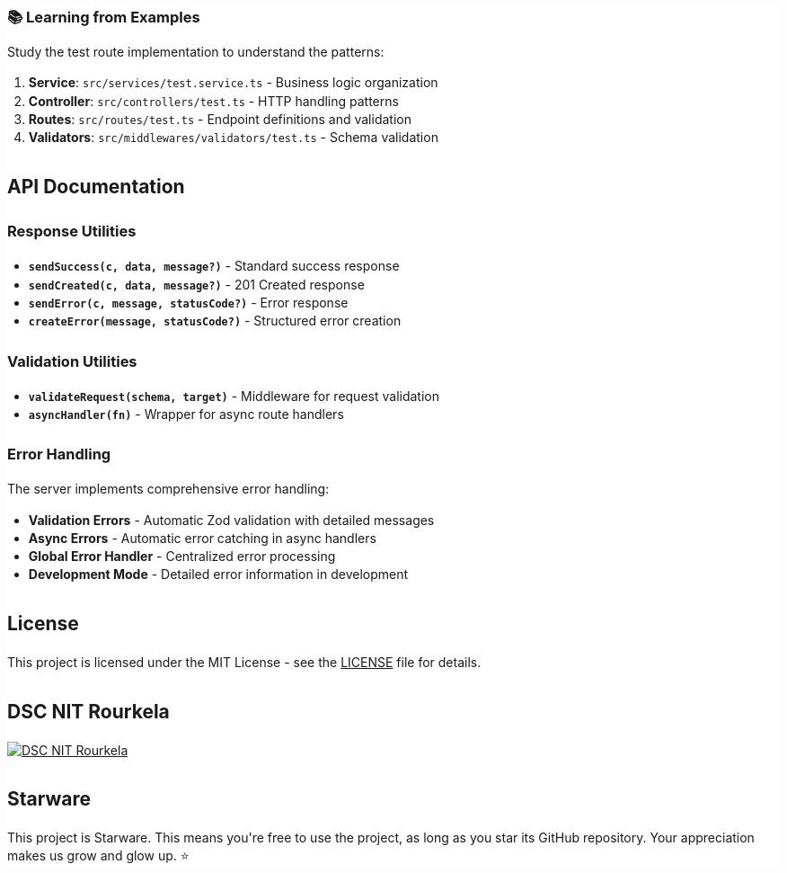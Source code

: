 ### 📚 Learning from Examples

Study the test route implementation to understand the patterns:

1. **Service**: `src/services/test.service.ts` - Business logic organization
2. **Controller**: `src/controllers/test.ts` - HTTP handling patterns
3. **Routes**: `src/routes/test.ts` - Endpoint definitions and validation
4. **Validators**: `src/middlewares/validators/test.ts` - Schema validation

## API Documentation

### Response Utilities

-   **`sendSuccess(c, data, message?)`** - Standard success response
-   **`sendCreated(c, data, message?)`** - 201 Created response
-   **`sendError(c, message, statusCode?)`** - Error response
-   **`createError(message, statusCode?)`** - Structured error creation

### Validation Utilities

-   **`validateRequest(schema, target)`** - Middleware for request validation
-   **`asyncHandler(fn)`** - Wrapper for async route handlers

### Error Handling

The server implements comprehensive error handling:

-   **Validation Errors** - Automatic Zod validation with detailed messages
-   **Async Errors** - Automatic error catching in async handlers
-   **Global Error Handler** - Centralized error processing
-   **Development Mode** - Detailed error information in development

## License

This project is licensed under the MIT License - see the [LICENSE](../LICENSE) file for details.

## DSC NIT Rourkela

[![DSC NIT Rourkela][dsc-nitrourkela]](https://dscnitrourkela.org)

## Starware

This project is Starware.
This means you're free to use the project, as long as you star its GitHub repository.
Your appreciation makes us grow and glow up. ⭐

[dsc-nitrourkela]: ../client/public/repoCover.png
